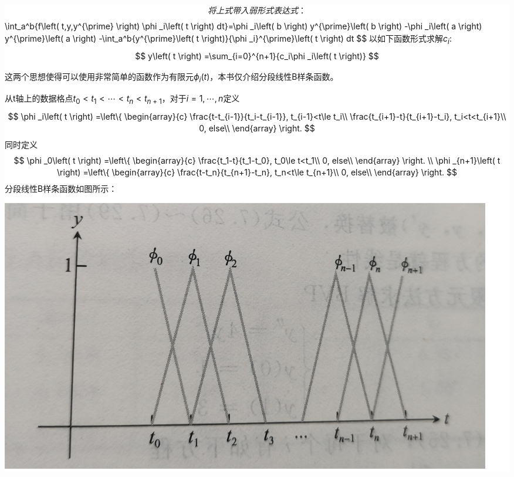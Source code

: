 $$
将上式带入弱形式表达式：
$$
\int_a^b{f\left( t,y,y^{\prime} \right) \phi _i\left( t \right) dt}=\phi _i\left( b \right) y^{\prime}\left( b \right) -\phi _i\left( a \right) y^{\prime}\left( a \right) -\int_a^b{y^{\prime}\left( t \right)}{\phi _i}^{\prime}\left( t \right) dt
$$
以如下函数形式求解$c_i$:
$$
y\left( t \right) =\sum_{i=0}^{n+1}{c_i\phi _i\left( t \right)}
$$


这两个思想使得可以使用非常简单的函数作为有限元$\phi_i(t)$，本书仅介绍分段线性B样条函数。

从t轴上的数据格点$t_0<t_1<\cdots<t_n<t_{n+1}$，对于$i=1,\cdots,n$定义
$$
\phi _i\left( t \right) =\left\{ \begin{array}{c}
	\frac{t-t_{i-1}}{t_i-t_{i-1}}, t_{i-1}<t\le t_i\\
	\frac{t_{i+1}-t}{t_{i+1}-t_i}, t_i<t<t_{i+1}\\
	0, else\\
\end{array} \right.
$$
同时定义
$$
\phi _0\left( t \right) =\left\{ \begin{array}{c}
	\frac{t_1-t}{t_1-t_0}, t_0\le t<t_1\\
	0, else\\
\end{array} \right.
\\
\phi _{n+1}\left( t \right) =\left\{ \begin{array}{c}
	\frac{t-t_n}{t_{n+1}-t_n}, t_n<t\le t_{n+1}\\
	0, else\\
\end{array} \right. 
$$
分段线性B样条函数如图所示：

<img src="./assets/IMG_20231209_125548.jpg" alt="IMG_20231209_125548" style="zoom:80%;" />
